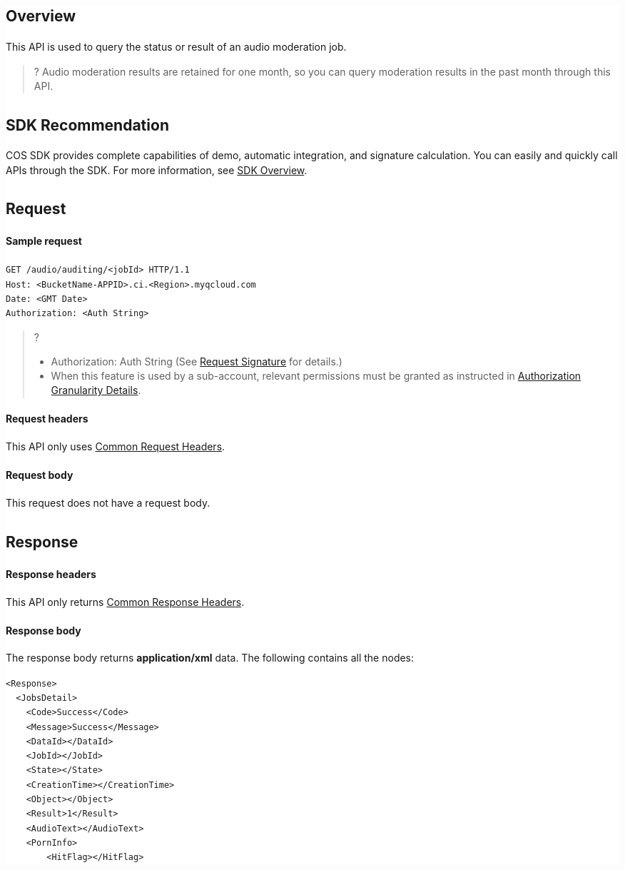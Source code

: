 ## Overview

This API is used to query the status or result of an audio moderation job.

>? Audio moderation results are retained for one month, so you can query moderation results in the past month through this API.
>

## SDK Recommendation

COS SDK provides complete capabilities of demo, automatic integration, and signature calculation. You can easily and quickly call APIs through the SDK. For more information, see [SDK Overview](https://intl.cloud.tencent.com/document/product/436/6474).

## Request

#### Sample request

```plaintext
GET /audio/auditing/<jobId> HTTP/1.1
Host: <BucketName-APPID>.ci.<Region>.myqcloud.com
Date: <GMT Date>
Authorization: <Auth String>
```

>? 
> - Authorization: Auth String (See [Request Signature](https://intl.cloud.tencent.com/document/product/436/7778) for details.)
> - When this feature is used by a sub-account, relevant permissions must be granted as instructed in [Authorization Granularity Details](https://intl.cloud.tencent.com/document/product/1045/49896).
> 

#### Request headers

This API only uses [Common Request Headers](https://intl.cloud.tencent.com/document/product/1045/43609).

#### Request body

This request does not have a request body.

## Response

#### Response headers

This API only returns [Common Response Headers](https://intl.cloud.tencent.com/document/product/1045/43610).

#### Response body

The response body returns **application/xml** data. The following contains all the nodes:

```plaintext
<Response>
  <JobsDetail>
    <Code>Success</Code>
    <Message>Success</Message>
    <DataId></DataId>
    <JobId></JobId>
    <State></State>
    <CreationTime></CreationTime>
    <Object></Object>
    <Result>1</Result>
    <AudioText></AudioText>
    <PornInfo>
        <HitFlag></HitFlag>
```